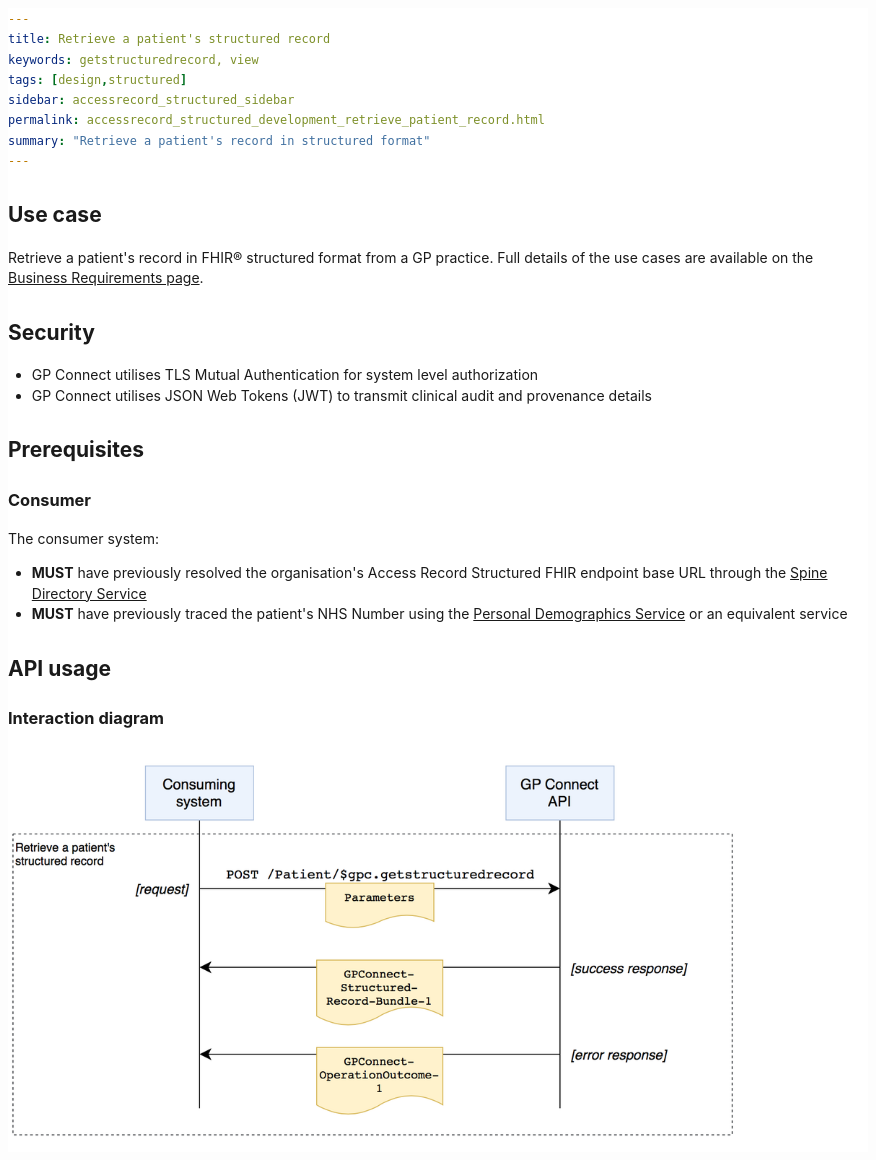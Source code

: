 ```yaml
---
title: Retrieve a patient's structured record
keywords: getstructuredrecord, view
tags: [design,structured]
sidebar: accessrecord_structured_sidebar
permalink: accessrecord_structured_development_retrieve_patient_record.html
summary: "Retrieve a patient's record in structured format"
---
```


## Use case ##

Retrieve a patient's record in FHIR&reg; structured format from a GP practice. Full details of the use cases are available on the [Business Requirements page](accessrecord_structured_requirements.html#use-cases-and-business-processes).

## Security ##

- GP Connect utilises TLS Mutual Authentication for system level authorization
- GP Connect utilises JSON Web Tokens (JWT) to transmit clinical audit and provenance details

## Prerequisites ##

### Consumer ###

The consumer system:

- **MUST** have previously resolved the organisation's Access Record Structured FHIR endpoint base URL through the [Spine Directory Service](integration_spine_directory_service.html)
- **MUST** have previously traced the patient's NHS Number using the [Personal Demographics Service](integration_personal_demographic_service.html) or an equivalent service

## API usage ##

### Interaction diagram ###

<img style="height: 400px;" alt="Get structured record interaction diagram" src="images/access_structured/get-structured-record-interaction-diagram.png"/>
